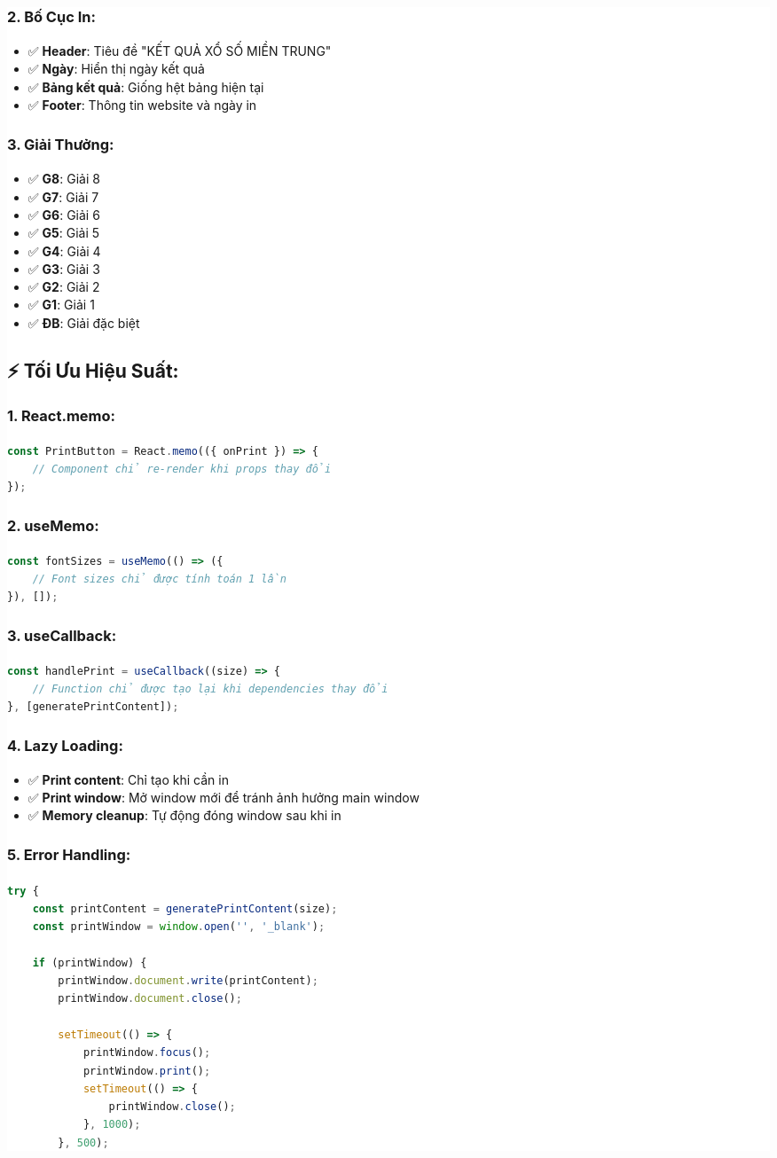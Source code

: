 ### **2. Bố Cục In:**
- ✅ **Header**: Tiêu đề "KẾT QUẢ XỔ SỐ MIỀN TRUNG"
- ✅ **Ngày**: Hiển thị ngày kết quả
- ✅ **Bảng kết quả**: Giống hệt bảng hiện tại
- ✅ **Footer**: Thông tin website và ngày in

### **3. Giải Thưởng:**
- ✅ **G8**: Giải 8
- ✅ **G7**: Giải 7
- ✅ **G6**: Giải 6
- ✅ **G5**: Giải 5
- ✅ **G4**: Giải 4
- ✅ **G3**: Giải 3
- ✅ **G2**: Giải 2
- ✅ **G1**: Giải 1
- ✅ **ĐB**: Giải đặc biệt

## ⚡ **Tối Ưu Hiệu Suất:**

### **1. React.memo:**
```javascript
const PrintButton = React.memo(({ onPrint }) => {
    // Component chỉ re-render khi props thay đổi
});
```

### **2. useMemo:**
```javascript
const fontSizes = useMemo(() => ({
    // Font sizes chỉ được tính toán 1 lần
}), []);
```

### **3. useCallback:**
```javascript
const handlePrint = useCallback((size) => {
    // Function chỉ được tạo lại khi dependencies thay đổi
}, [generatePrintContent]);
```

### **4. Lazy Loading:**
- ✅ **Print content**: Chỉ tạo khi cần in
- ✅ **Print window**: Mở window mới để tránh ảnh hưởng main window
- ✅ **Memory cleanup**: Tự động đóng window sau khi in

### **5. Error Handling:**
```javascript
try {
    const printContent = generatePrintContent(size);
    const printWindow = window.open('', '_blank');
    
    if (printWindow) {
        printWindow.document.write(printContent);
        printWindow.document.close();
        
        setTimeout(() => {
            printWindow.focus();
            printWindow.print();
            setTimeout(() => {
                printWindow.close();
            }, 1000);
        }, 500);
```